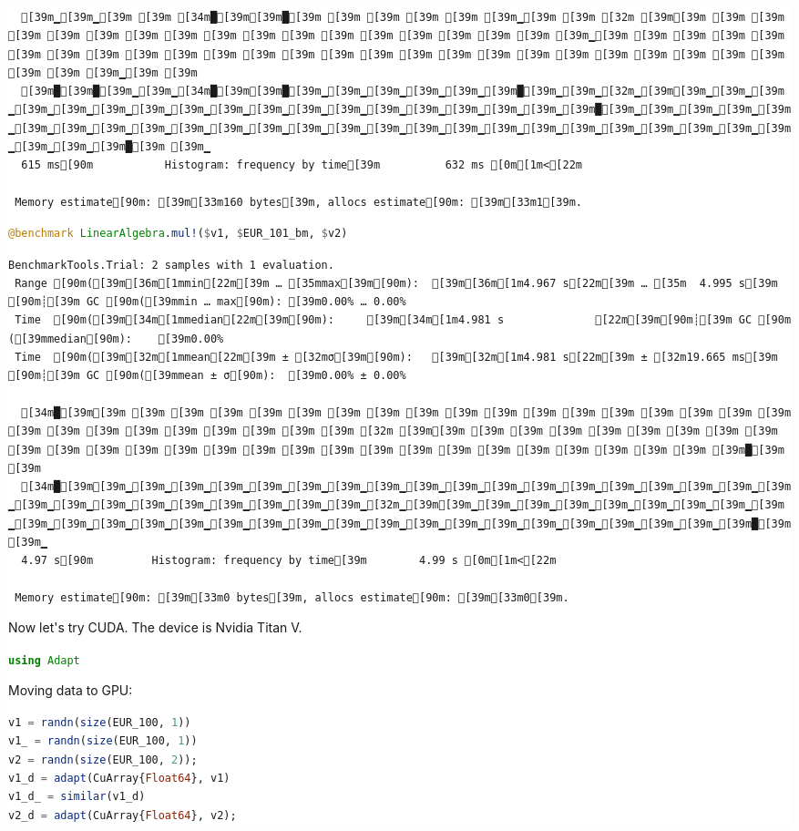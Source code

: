       [39m▁[39m▁[39m [39m [34m█[39m[39m█[39m [39m [39m [39m [39m [39m▁[39m [39m [32m [39m[39m [39m [39m [39m [39m [39m [39m [39m [39m [39m [39m [39m [39m [39m [39m [39m [39m [39m▁[39m [39m [39m [39m [39m [39m [39m [39m [39m [39m [39m [39m [39m [39m [39m [39m [39m [39m [39m [39m [39m [39m [39m [39m [39m [39m [39m [39m▁[39m [39m 
      [39m█[39m█[39m▁[39m▁[34m█[39m[39m█[39m▁[39m▁[39m▁[39m▁[39m▁[39m█[39m▁[39m▁[32m▁[39m[39m▁[39m▁[39m▁[39m▁[39m▁[39m▁[39m▁[39m▁[39m▁[39m▁[39m▁[39m▁[39m▁[39m▁[39m▁[39m▁[39m▁[39m█[39m▁[39m▁[39m▁[39m▁[39m▁[39m▁[39m▁[39m▁[39m▁[39m▁[39m▁[39m▁[39m▁[39m▁[39m▁[39m▁[39m▁[39m▁[39m▁[39m▁[39m▁[39m▁[39m▁[39m▁[39m▁[39m▁[39m▁[39m█[39m [39m▁
      615 ms[90m           Histogram: frequency by time[39m          632 ms [0m[1m<[22m
    
     Memory estimate[90m: [39m[33m160 bytes[39m, allocs estimate[90m: [39m[33m1[39m.




```julia
@benchmark LinearAlgebra.mul!($v1, $EUR_101_bm, $v2)
```




    BenchmarkTools.Trial: 2 samples with 1 evaluation.
     Range [90m([39m[36m[1mmin[22m[39m … [35mmax[39m[90m):  [39m[36m[1m4.967 s[22m[39m … [35m  4.995 s[39m  [90m┊[39m GC [90m([39mmin … max[90m): [39m0.00% … 0.00%
     Time  [90m([39m[34m[1mmedian[22m[39m[90m):     [39m[34m[1m4.981 s              [22m[39m[90m┊[39m GC [90m([39mmedian[90m):    [39m0.00%
     Time  [90m([39m[32m[1mmean[22m[39m ± [32mσ[39m[90m):   [39m[32m[1m4.981 s[22m[39m ± [32m19.665 ms[39m  [90m┊[39m GC [90m([39mmean ± σ[90m):  [39m0.00% ± 0.00%
    
      [34m█[39m[39m [39m [39m [39m [39m [39m [39m [39m [39m [39m [39m [39m [39m [39m [39m [39m [39m [39m [39m [39m [39m [39m [39m [39m [39m [39m [39m [32m [39m[39m [39m [39m [39m [39m [39m [39m [39m [39m [39m [39m [39m [39m [39m [39m [39m [39m [39m [39m [39m [39m [39m [39m [39m [39m [39m [39m [39m█[39m [39m 
      [34m█[39m[39m▁[39m▁[39m▁[39m▁[39m▁[39m▁[39m▁[39m▁[39m▁[39m▁[39m▁[39m▁[39m▁[39m▁[39m▁[39m▁[39m▁[39m▁[39m▁[39m▁[39m▁[39m▁[39m▁[39m▁[39m▁[39m▁[39m▁[32m▁[39m[39m▁[39m▁[39m▁[39m▁[39m▁[39m▁[39m▁[39m▁[39m▁[39m▁[39m▁[39m▁[39m▁[39m▁[39m▁[39m▁[39m▁[39m▁[39m▁[39m▁[39m▁[39m▁[39m▁[39m▁[39m▁[39m▁[39m▁[39m█[39m [39m▁
      4.97 s[90m         Histogram: frequency by time[39m        4.99 s [0m[1m<[22m
    
     Memory estimate[90m: [39m[33m0 bytes[39m, allocs estimate[90m: [39m[33m0[39m.



Now let's try CUDA. The device is Nvidia Titan V.


```julia
using Adapt
```

Moving data to GPU: 


```julia
v1 = randn(size(EUR_100, 1))
v1_ = randn(size(EUR_100, 1))
v2 = randn(size(EUR_100, 2));
v1_d = adapt(CuArray{Float64}, v1)
v1_d_ = similar(v1_d)
v2_d = adapt(CuArray{Float64}, v2);
```
